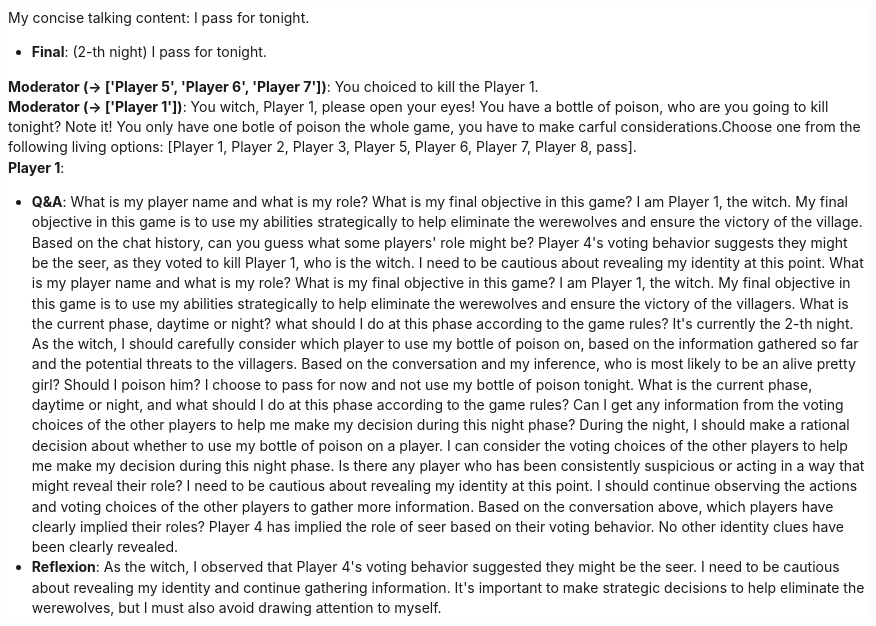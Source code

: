 My concise talking content: I pass for tonight.  

- **Final**: (2-th night) I pass for tonight.  

**Moderator (-> ['Player 5', 'Player 6', 'Player 7'])**: You choiced to kill the Player 1.  
**Moderator (-> ['Player 1'])**: You witch, Player 1, please open your eyes! You have a bottle of poison, who are you going to kill tonight? Note it! You only have one botle of poison the whole game, you have to make carful considerations.Choose one from the following living options: [Player 1, Player 2, Player 3, Player 5, Player 6, Player 7, Player 8, pass].   
**Player 1**:  
- **Q&A**: What is my player name and what is my role? What is my final objective in this game? I am Player 1, the witch. My final objective in this game is to use my abilities strategically to help eliminate the werewolves and ensure the victory of the village.
Based on the chat history, can you guess what some players' role might be? Player 4's voting behavior suggests they might be the seer, as they voted to kill Player 1, who is the witch. I need to be cautious about revealing my identity at this point.
What is my player name and what is my role? What is my final objective in this game? I am Player 1, the witch. My final objective in this game is to use my abilities strategically to help eliminate the werewolves and ensure the victory of the villagers.
What is the current phase, daytime or night? what should I do at this phase according to the game rules? It's currently the 2-th night. As the witch, I should carefully consider which player to use my bottle of poison on, based on the information gathered so far and the potential threats to the villagers.
Based on the conversation and my inference, who is most likely to be an alive pretty girl? Should I poison him? I choose to pass for now and not use my bottle of poison tonight.
What is the current phase, daytime or night, and what should I do at this phase according to the game rules? Can I get any information from the voting choices of the other players to help me make my decision during this night phase? During the night, I should make a rational decision about whether to use my bottle of poison on a player. I can consider the voting choices of the other players to help me make my decision during this night phase.
Is there any player who has been consistently suspicious or acting in a way that might reveal their role? I need to be cautious about revealing my identity at this point. I should continue observing the actions and voting choices of the other players to gather more information.
Based on the conversation above, which players have clearly implied their roles? Player 4 has implied the role of seer based on their voting behavior. No other identity clues have been clearly revealed.  
- **Reflexion**: As the witch, I observed that Player 4's voting behavior suggested they might be the seer. I need to be cautious about revealing my identity and continue gathering information. It's important to make strategic decisions to help eliminate the werewolves, but I must also avoid drawing attention to myself.  
